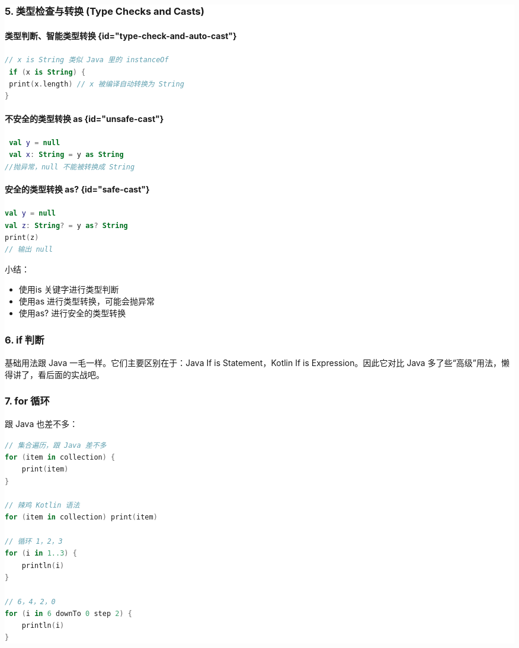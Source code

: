 ### 5. 类型检查与转换 (Type Checks and Casts)
#### 类型判断、智能类型转换 {id="type-check-and-auto-cast"}
   ```kotlin
   // x is String 类似 Java 里的 instanceOf
    if (x is String) {
    print(x.length) // x 被编译自动转换为 String
   }
   ```
 
#### 不安全的类型转换 as {id="unsafe-cast"}
   ```kotlin
    val y = null
    val x: String = y as String
   //抛异常，null 不能被转换成 String
   ```


####  安全的类型转换 as? {id="safe-cast"}
   ```kotlin
   val y = null
   val z: String? = y as? String
   print(z)
   // 输出 null
   ```

小结：
* 使用is 关键字进行类型判断
* 使用as 进行类型转换，可能会抛异常
* 使用as? 进行安全的类型转换

### 6. if 判断
   基础用法跟 Java 一毛一样。它们主要区别在于：Java If is Statement，Kotlin If is Expression。因此它对比 Java 多了些“高级”用法，懒得讲了，看后面的实战吧。

### 7. for 循环
   跟 Java 也差不多：

```kotlin
// 集合遍历，跟 Java 差不多
for (item in collection) {
    print(item)
}

// 辣鸡 Kotlin 语法
for (item in collection) print(item)

// 循环 1，2，3
for (i in 1..3) {
    println(i)
}

// 6，4，2，0
for (i in 6 downTo 0 step 2) {
    println(i)
}
```
